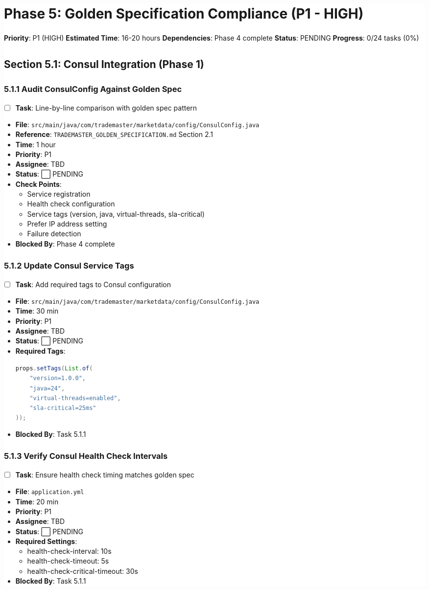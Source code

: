
# Phase 5: Golden Specification Compliance (P1 - HIGH)

**Priority**: P1 (HIGH)
**Estimated Time**: 16-20 hours
**Dependencies**: Phase 4 complete
**Status**: PENDING
**Progress**: 0/24 tasks (0%)

## Section 5.1: Consul Integration (Phase 1)

### 5.1.1 Audit ConsulConfig Against Golden Spec
- [ ] **Task**: Line-by-line comparison with golden spec pattern
- **File**: `src/main/java/com/trademaster/marketdata/config/ConsulConfig.java`
- **Reference**: `TRADEMASTER_GOLDEN_SPECIFICATION.md` Section 2.1
- **Time**: 1 hour
- **Priority**: P1
- **Assignee**: TBD
- **Status**: ⬜ PENDING
- **Check Points**:
  - Service registration
  - Health check configuration
  - Service tags (version, java, virtual-threads, sla-critical)
  - Prefer IP address setting
  - Failure detection
- **Blocked By**: Phase 4 complete

### 5.1.2 Update Consul Service Tags
- [ ] **Task**: Add required tags to Consul configuration
- **File**: `src/main/java/com/trademaster/marketdata/config/ConsulConfig.java`
- **Time**: 30 min
- **Priority**: P1
- **Assignee**: TBD
- **Status**: ⬜ PENDING
- **Required Tags**:
  ```java
  props.setTags(List.of(
      "version=1.0.0",
      "java=24",
      "virtual-threads=enabled",
      "sla-critical=25ms"
  ));
  ```
- **Blocked By**: Task 5.1.1

### 5.1.3 Verify Consul Health Check Intervals
- [ ] **Task**: Ensure health check timing matches golden spec
- **File**: `application.yml`
- **Time**: 20 min
- **Priority**: P1
- **Assignee**: TBD
- **Status**: ⬜ PENDING
- **Required Settings**:
  - health-check-interval: 10s
  - health-check-timeout: 5s
  - health-check-critical-timeout: 30s
- **Blocked By**: Task 5.1.1
